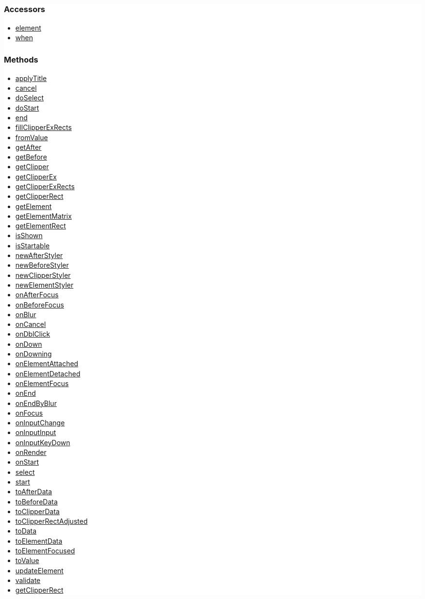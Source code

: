### Accessors

- [element](UtilInputText.md#element)
- [when](UtilInputText.md#when)

### Methods

- [applyTitle](UtilInputText.md#applytitle)
- [cancel](UtilInputText.md#cancel)
- [doSelect](UtilInputText.md#doselect)
- [doStart](UtilInputText.md#dostart)
- [end](UtilInputText.md#end)
- [fillClipperExRects](UtilInputText.md#fillclipperexrects)
- [fromValue](UtilInputText.md#fromvalue)
- [getAfter](UtilInputText.md#getafter)
- [getBefore](UtilInputText.md#getbefore)
- [getClipper](UtilInputText.md#getclipper)
- [getClipperEx](UtilInputText.md#getclipperex)
- [getClipperExRects](UtilInputText.md#getclipperexrects)
- [getClipperRect](UtilInputText.md#getclipperrect)
- [getElement](UtilInputText.md#getelement)
- [getElementMatrix](UtilInputText.md#getelementmatrix)
- [getElementRect](UtilInputText.md#getelementrect)
- [isShown](UtilInputText.md#isshown)
- [isStartable](UtilInputText.md#isstartable)
- [newAfterStyler](UtilInputText.md#newafterstyler)
- [newBeforeStyler](UtilInputText.md#newbeforestyler)
- [newClipperStyler](UtilInputText.md#newclipperstyler)
- [newElementStyler](UtilInputText.md#newelementstyler)
- [onAfterFocus](UtilInputText.md#onafterfocus)
- [onBeforeFocus](UtilInputText.md#onbeforefocus)
- [onBlur](UtilInputText.md#onblur)
- [onCancel](UtilInputText.md#oncancel)
- [onDblClick](UtilInputText.md#ondblclick)
- [onDown](UtilInputText.md#ondown)
- [onDowning](UtilInputText.md#ondowning)
- [onElementAttached](UtilInputText.md#onelementattached)
- [onElementDetached](UtilInputText.md#onelementdetached)
- [onElementFocus](UtilInputText.md#onelementfocus)
- [onEnd](UtilInputText.md#onend)
- [onEndByBlur](UtilInputText.md#onendbyblur)
- [onFocus](UtilInputText.md#onfocus)
- [onInputChange](UtilInputText.md#oninputchange)
- [onInputInput](UtilInputText.md#oninputinput)
- [onInputKeyDown](UtilInputText.md#oninputkeydown)
- [onRender](UtilInputText.md#onrender)
- [onStart](UtilInputText.md#onstart)
- [select](UtilInputText.md#select)
- [start](UtilInputText.md#start)
- [toAfterData](UtilInputText.md#toafterdata)
- [toBeforeData](UtilInputText.md#tobeforedata)
- [toClipperData](UtilInputText.md#toclipperdata)
- [toClipperRectAdjusted](UtilInputText.md#toclipperrectadjusted)
- [toData](UtilInputText.md#todata)
- [toElementData](UtilInputText.md#toelementdata)
- [toElementFocused](UtilInputText.md#toelementfocused)
- [toValue](UtilInputText.md#tovalue)
- [updateElement](UtilInputText.md#updateelement)
- [validate](UtilInputText.md#validate)
- [getClipperRect](UtilInputText.md#getclipperrect-1)
